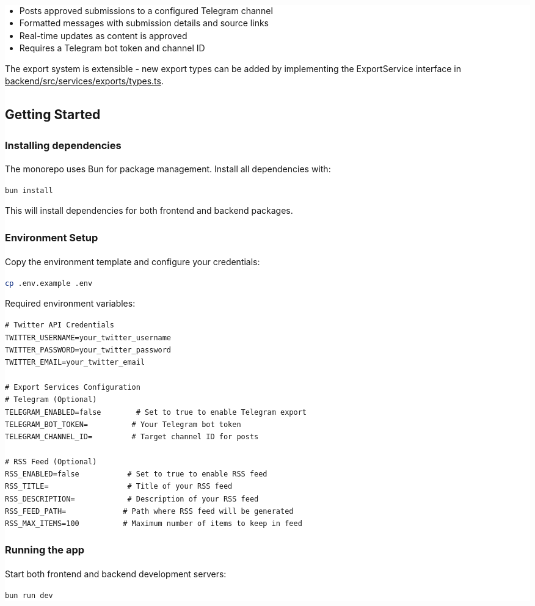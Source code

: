 - Posts approved submissions to a configured Telegram channel
- Formatted messages with submission details and source links
- Real-time updates as content is approved
- Requires a Telegram bot token and channel ID

The export system is extensible - new export types can be added by implementing the ExportService interface in [backend/src/services/exports/types.ts](./backend/src/services/exports/types.ts).

## Getting Started

### Installing dependencies

The monorepo uses Bun for package management. Install all dependencies with:

```bash
bun install
```

This will install dependencies for both frontend and backend packages.

### Environment Setup

Copy the environment template and configure your credentials:

```bash
cp .env.example .env
```

Required environment variables:

```env
# Twitter API Credentials
TWITTER_USERNAME=your_twitter_username
TWITTER_PASSWORD=your_twitter_password
TWITTER_EMAIL=your_twitter_email

# Export Services Configuration
# Telegram (Optional)
TELEGRAM_ENABLED=false        # Set to true to enable Telegram export
TELEGRAM_BOT_TOKEN=          # Your Telegram bot token
TELEGRAM_CHANNEL_ID=         # Target channel ID for posts

# RSS Feed (Optional)
RSS_ENABLED=false           # Set to true to enable RSS feed
RSS_TITLE=                  # Title of your RSS feed
RSS_DESCRIPTION=            # Description of your RSS feed
RSS_FEED_PATH=             # Path where RSS feed will be generated
RSS_MAX_ITEMS=100          # Maximum number of items to keep in feed
```

### Running the app

Start both frontend and backend development servers:

```bash
bun run dev
```
